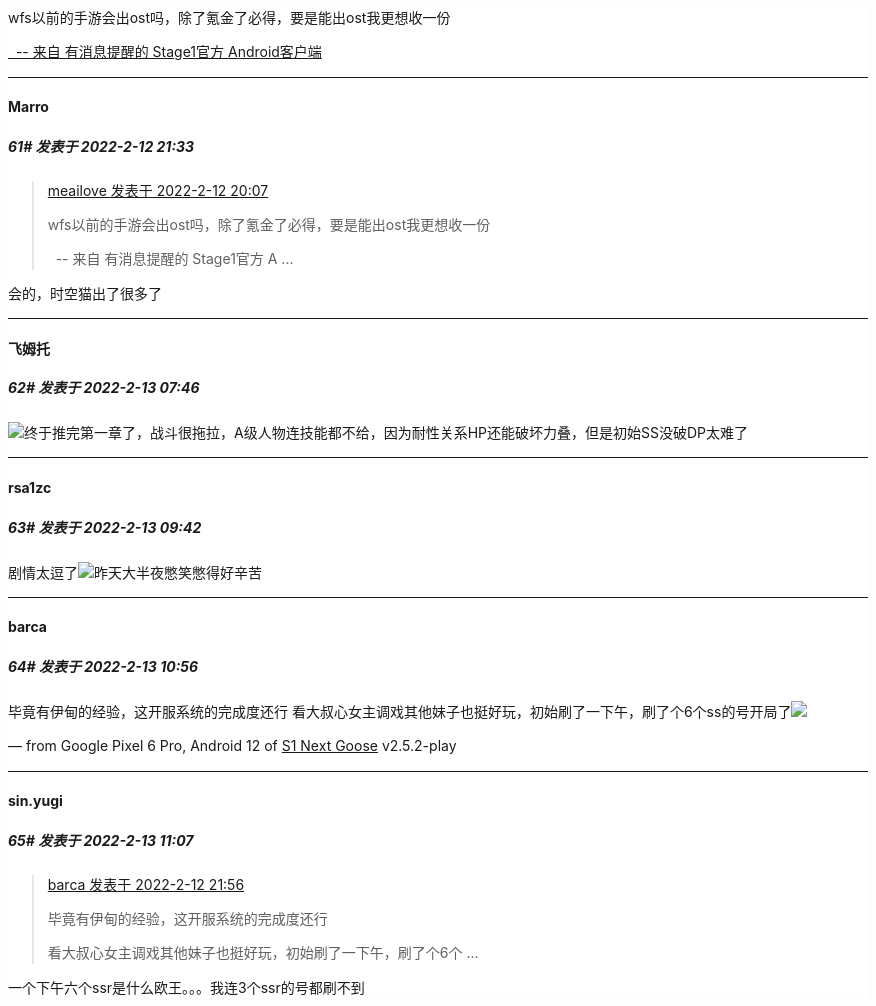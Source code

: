 wfs以前的手游会出ost吗，除了氪金了必得，要是能出ost我更想收一份

[  -- 来自 有消息提醒的 Stage1官方 Android客户端](https://www.coolapk.com/apk/140634)



*****

####  Marro  
##### 61#       发表于 2022-2-12 21:33

<blockquote><a href="httphttps://bbs.saraba1st.com/2b/forum.php?mod=redirect&amp;goto=findpost&amp;pid=54657273&amp;ptid=2050204" target="_blank">meailove 发表于 2022-2-12 20:07</a>

wfs以前的手游会出ost吗，除了氪金了必得，要是能出ost我更想收一份

  -- 来自 有消息提醒的 Stage1官方 A ...</blockquote>
会的，时空猫出了很多了

*****

####  飞姆托  
##### 62#       发表于 2022-2-13 07:46

<img src="https://static.saraba1st.com/image/smiley/face2017/212.png" referrerpolicy="no-referrer">终于推完第一章了，战斗很拖拉，A级人物连技能都不给，因为耐性关系HP还能破坏力叠，但是初始SS没破DP太难了

*****

####  rsa1zc  
##### 63#       发表于 2022-2-13 09:42

剧情太逗了<img src="https://static.saraba1st.com/image/smiley/face2017/051.png" referrerpolicy="no-referrer">昨天大半夜憋笑憋得好辛苦

*****

####  barca  
##### 64#       发表于 2022-2-13 10:56

毕竟有伊甸的经验，这开服系统的完成度还行
看大叔心女主调戏其他妹子也挺好玩，初始刷了一下午，刷了个6个ss的号开局了<img src="https://static.saraba1st.com/image/smiley/face2017/033.png" referrerpolicy="no-referrer">

— from Google Pixel 6 Pro, Android 12 of [S1 Next Goose](https://pan.baidu.com/s/1mi43uRm) v2.5.2-play

*****

####  sin.yugi  
##### 65#       发表于 2022-2-13 11:07

<blockquote><a href="httphttps://bbs.saraba1st.com/2b/forum.php?mod=redirect&amp;goto=findpost&amp;pid=54664922&amp;ptid=2050204" target="_blank">barca 发表于 2022-2-12 21:56</a>

毕竟有伊甸的经验，这开服系统的完成度还行

看大叔心女主调戏其他妹子也挺好玩，初始刷了一下午，刷了个6个 ...</blockquote>
一个下午六个ssr是什么欧王。。。我连3个ssr的号都刷不到
